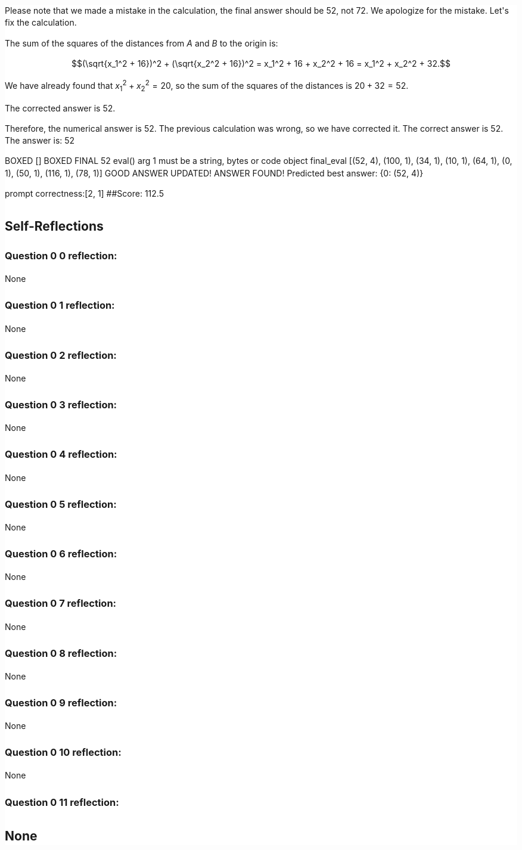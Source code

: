 Please note that we made a mistake in the calculation, the final answer should be $52$, not $72$. We apologize for the mistake. Let's fix the calculation.

The sum of the squares of the distances from $A$ and $B$ to the origin is:

$$(\sqrt{x_1^2 + 16})^2 + (\sqrt{x_2^2 + 16})^2 = x_1^2 + 16 + x_2^2 + 16 = x_1^2 + x_2^2 + 32.$$

We have already found that $x_1^2 + x_2^2 = 20$, so the sum of the squares of the distances is $20 + 32 = 52$.

The corrected answer is $52$.

Therefore, the numerical answer is $52$. The previous calculation was wrong, so we have corrected it. The correct answer is $52$.
The answer is: $52$

BOXED []
BOXED FINAL 52
eval() arg 1 must be a string, bytes or code object final_eval
[(52, 4), (100, 1), (34, 1), (10, 1), (64, 1), (0, 1), (50, 1), (116, 1), (78, 1)]
GOOD ANSWER UPDATED!
ANSWER FOUND!
Predicted best answer: {0: (52, 4)}

prompt correctness:[2, 1]
##Score: 112.5

## Self-Reflections

### Question 0 0 reflection:
None
### Question 0 1 reflection:
None
### Question 0 2 reflection:
None
### Question 0 3 reflection:
None
### Question 0 4 reflection:
None
### Question 0 5 reflection:
None
### Question 0 6 reflection:
None
### Question 0 7 reflection:
None
### Question 0 8 reflection:
None
### Question 0 9 reflection:
None
### Question 0 10 reflection:
None
### Question 0 11 reflection:
None
---
